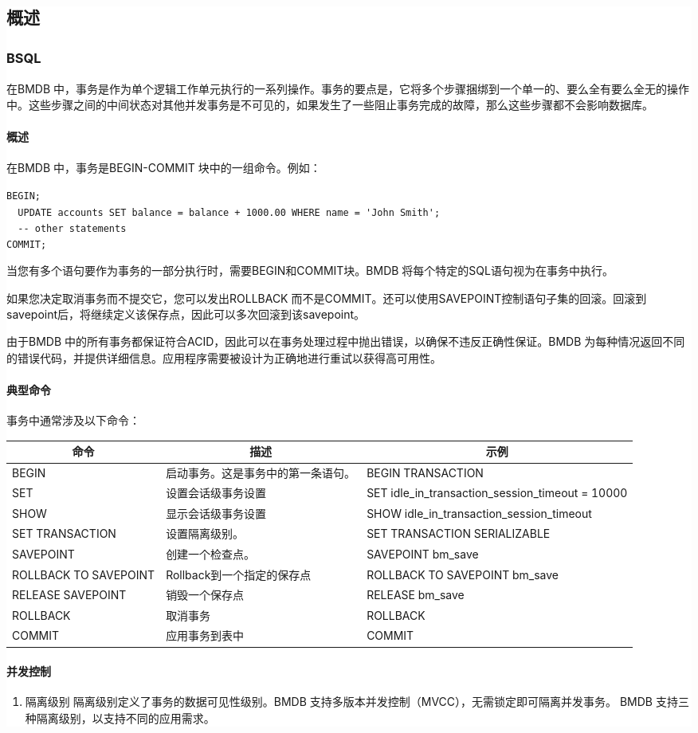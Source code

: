 ## **概述**

### **BSQL**

在BMDB 中，事务是作为单个逻辑工作单元执行的一系列操作。事务的要点是，它将多个步骤捆绑到一个单一的、要么全有要么全无的操作中。这些步骤之间的中间状态对其他并发事务是不可见的，如果发生了一些阻止事务完成的故障，那么这些步骤都不会影响数据库。

#### 概述

在BMDB 中，事务是BEGIN-COMMIT 块中的一组命令。例如： 

```
BEGIN;
  UPDATE accounts SET balance = balance + 1000.00 WHERE name = 'John Smith';
  -- other statements
COMMIT;
```

当您有多个语句要作为事务的一部分执行时，需要BEGIN和COMMIT块。BMDB 将每个特定的SQL语句视为在事务中执行。 

如果您决定取消事务而不提交它，您可以发出ROLLBACK 而不是COMMIT。还可以使用SAVEPOINT控制语句子集的回滚。回滚到savepoint后，将继续定义该保存点，因此可以多次回滚到该savepoint。

由于BMDB 中的所有事务都保证符合ACID，因此可以在事务处理过程中抛出错误，以确保不违反正确性保证。BMDB 为每种情况返回不同的错误代码，并提供详细信息。应用程序需要被设计为正确地进行重试以获得高可用性。 

#### 典型命令

事务中通常涉及以下命令： 

| 命令                  | 描述                               | 示例                                            |
| --------------------- | ---------------------------------- | ----------------------------------------------- |
| BEGIN                 | 启动事务。这是事务中的第一条语句。 | BEGIN TRANSACTION                               |
| SET                   | 设置会话级事务设置                 | SET idle_in_transaction_session_timeout = 10000 |
| SHOW                  | 显示会话级事务设置                 | SHOW idle_in_transaction_session_timeout        |
| SET TRANSACTION       | 设置隔离级别。                     | SET TRANSACTION SERIALIZABLE                    |
| SAVEPOINT             | 创建一个检查点。                   | SAVEPOINT bm_save                               |
| ROLLBACK TO SAVEPOINT | Rollback到一个指定的保存点         | ROLLBACK TO SAVEPOINT bm_save                   |
| RELEASE SAVEPOINT     | 销毁一个保存点                     | RELEASE bm_save                                 |
| ROLLBACK              | 取消事务                           | ROLLBACK                                        |
| COMMIT                | 应用事务到表中                     | COMMIT                                          |


#### 并发控制

1. 隔离级别 
   隔离级别定义了事务的数据可见性级别。BMDB 支持多版本并发控制（MVCC），无需锁定即可隔离并发事务。
   BMDB 支持三种隔离级别，以支持不同的应用需求。 
